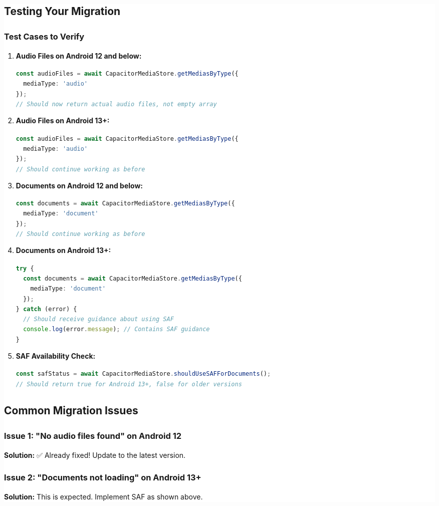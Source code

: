 ## Testing Your Migration

### Test Cases to Verify

1. **Audio Files on Android 12 and below:**
   ```typescript
   const audioFiles = await CapacitorMediaStore.getMediasByType({
     mediaType: 'audio'
   });
   // Should now return actual audio files, not empty array
   ```

2. **Audio Files on Android 13+:**
   ```typescript
   const audioFiles = await CapacitorMediaStore.getMediasByType({
     mediaType: 'audio'
   });
   // Should continue working as before
   ```

3. **Documents on Android 12 and below:**
   ```typescript
   const documents = await CapacitorMediaStore.getMediasByType({
     mediaType: 'document'
   });
   // Should continue working as before
   ```

4. **Documents on Android 13+:**
   ```typescript
   try {
     const documents = await CapacitorMediaStore.getMediasByType({
       mediaType: 'document'
     });
   } catch (error) {
     // Should receive guidance about using SAF
     console.log(error.message); // Contains SAF guidance
   }
   ```

5. **SAF Availability Check:**
   ```typescript
   const safStatus = await CapacitorMediaStore.shouldUseSAFForDocuments();
   // Should return true for Android 13+, false for older versions
   ```

## Common Migration Issues

### Issue 1: "No audio files found" on Android 12
**Solution:** ✅ Already fixed! Update to the latest version.

### Issue 2: "Documents not loading" on Android 13+
**Solution:** This is expected. Implement SAF as shown above.
